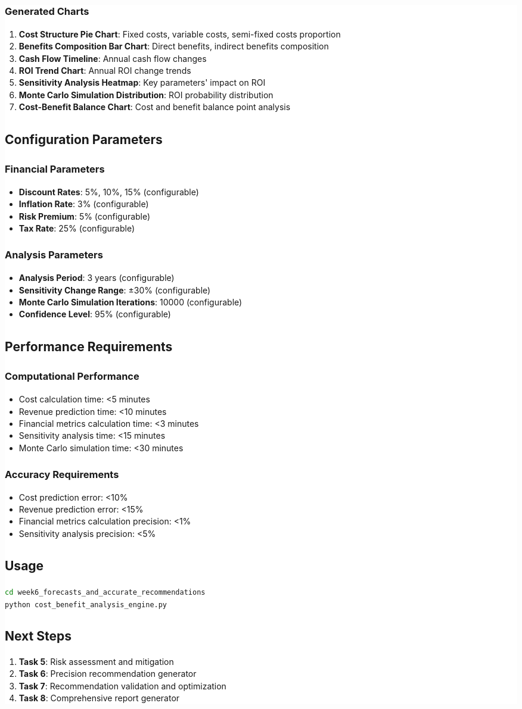 ### Generated Charts
1. **Cost Structure Pie Chart**: Fixed costs, variable costs, semi-fixed costs proportion
2. **Benefits Composition Bar Chart**: Direct benefits, indirect benefits composition
3. **Cash Flow Timeline**: Annual cash flow changes
4. **ROI Trend Chart**: Annual ROI change trends
5. **Sensitivity Analysis Heatmap**: Key parameters' impact on ROI
6. **Monte Carlo Simulation Distribution**: ROI probability distribution
7. **Cost-Benefit Balance Chart**: Cost and benefit balance point analysis

## Configuration Parameters

### Financial Parameters
- **Discount Rates**: 5%, 10%, 15% (configurable)
- **Inflation Rate**: 3% (configurable)
- **Risk Premium**: 5% (configurable)
- **Tax Rate**: 25% (configurable)

### Analysis Parameters
- **Analysis Period**: 3 years (configurable)
- **Sensitivity Change Range**: ±30% (configurable)
- **Monte Carlo Simulation Iterations**: 10000 (configurable)
- **Confidence Level**: 95% (configurable)

## Performance Requirements

### Computational Performance
- Cost calculation time: <5 minutes
- Revenue prediction time: <10 minutes
- Financial metrics calculation time: <3 minutes
- Sensitivity analysis time: <15 minutes
- Monte Carlo simulation time: <30 minutes

### Accuracy Requirements
- Cost prediction error: <10%
- Revenue prediction error: <15%
- Financial metrics calculation precision: <1%
- Sensitivity analysis precision: <5%

## Usage

```bash
cd week6_forecasts_and_accurate_recommendations
python cost_benefit_analysis_engine.py
```

## Next Steps

1. **Task 5**: Risk assessment and mitigation
2. **Task 6**: Precision recommendation generator
3. **Task 7**: Recommendation validation and optimization
4. **Task 8**: Comprehensive report generator

